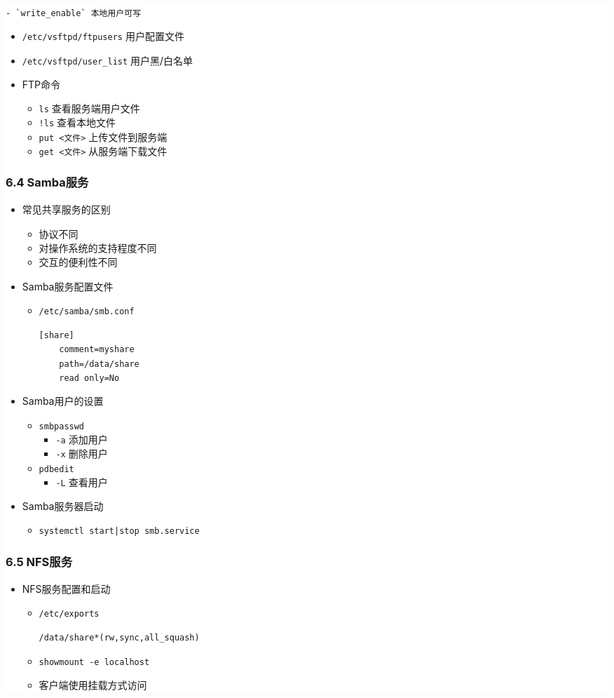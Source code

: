     - `write_enable` 本地用户可写

  - `/etc/vsftpd/ftpusers` 用户配置文件

  - `/etc/vsftpd/user_list` 用户黑/白名单

- FTP命令

  - `ls` 查看服务端用户文件
  - `!ls` 查看本地文件
  - `put <文件>` 上传文件到服务端
  - `get <文件>` 从服务端下载文件



### 6.4 Samba服务

- 常见共享服务的区别
  - 协议不同
  - 对操作系统的支持程度不同
  - 交互的便利性不同
  
- Samba服务配置文件

  - `/etc/samba/smb.conf`

    ```
    [share]
    	comment=myshare
    	path=/data/share
    	read only=No
    ```

- Samba用户的设置

  - `smbpasswd`
    - `-a` 添加用户
    - `-x` 删除用户
  - `pdbedit`
    - `-L` 查看用户

- Samba服务器启动

  - `systemctl start|stop smb.service`



### 6.5 NFS服务

- NFS服务配置和启动

  - `/etc/exports`

    ```
    /data/share*(rw,sync,all_squash)
    ```

  - `showmount -e localhost`

  - 客户端使用挂载方式访问
